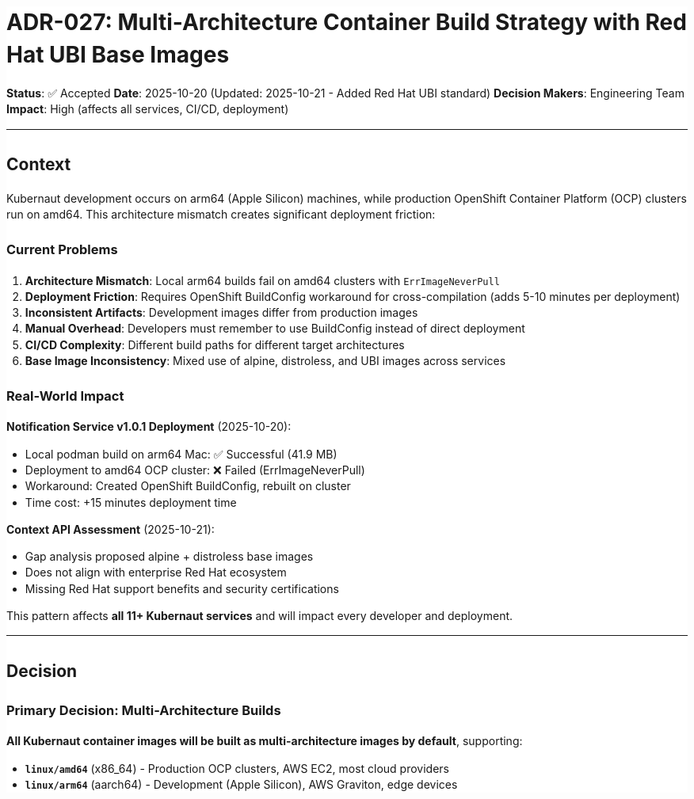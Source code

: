 # ADR-027: Multi-Architecture Container Build Strategy with Red Hat UBI Base Images

**Status**: ✅ Accepted
**Date**: 2025-10-20 (Updated: 2025-10-21 - Added Red Hat UBI standard)
**Decision Makers**: Engineering Team
**Impact**: High (affects all services, CI/CD, deployment)

---

## Context

Kubernaut development occurs on arm64 (Apple Silicon) machines, while production OpenShift Container Platform (OCP) clusters run on amd64. This architecture mismatch creates significant deployment friction:

### Current Problems

1. **Architecture Mismatch**: Local arm64 builds fail on amd64 clusters with `ErrImageNeverPull`
2. **Deployment Friction**: Requires OpenShift BuildConfig workaround for cross-compilation (adds 5-10 minutes per deployment)
3. **Inconsistent Artifacts**: Development images differ from production images
4. **Manual Overhead**: Developers must remember to use BuildConfig instead of direct deployment
5. **CI/CD Complexity**: Different build paths for different target architectures
6. **Base Image Inconsistency**: Mixed use of alpine, distroless, and UBI images across services

### Real-World Impact

**Notification Service v1.0.1 Deployment** (2025-10-20):
- Local podman build on arm64 Mac: ✅ Successful (41.9 MB)
- Deployment to amd64 OCP cluster: ❌ Failed (ErrImageNeverPull)
- Workaround: Created OpenShift BuildConfig, rebuilt on cluster
- Time cost: +15 minutes deployment time

**Context API Assessment** (2025-10-21):
- Gap analysis proposed alpine + distroless base images
- Does not align with enterprise Red Hat ecosystem
- Missing Red Hat support benefits and security certifications

This pattern affects **all 11+ Kubernaut services** and will impact every developer and deployment.

---

## Decision

### **Primary Decision: Multi-Architecture Builds**

**All Kubernaut container images will be built as multi-architecture images by default**, supporting:

- **`linux/amd64`** (x86_64) - Production OCP clusters, AWS EC2, most cloud providers
- **`linux/arm64`** (aarch64) - Development (Apple Silicon), AWS Graviton, edge devices
